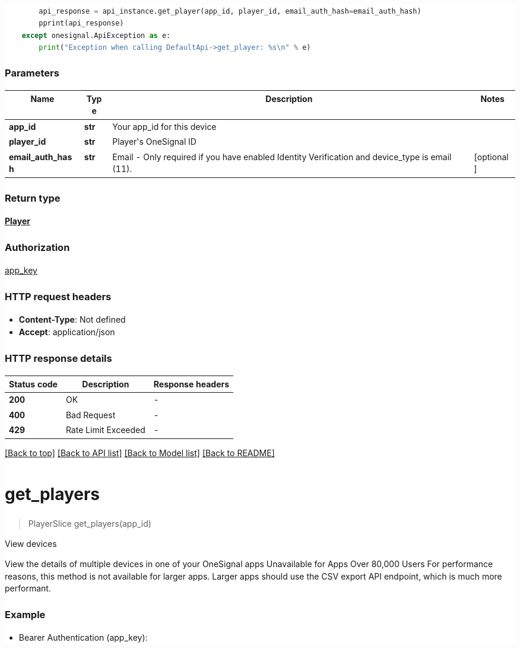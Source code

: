```python
        api_response = api_instance.get_player(app_id, player_id, email_auth_hash=email_auth_hash)
        pprint(api_response)
    except onesignal.ApiException as e:
        print("Exception when calling DefaultApi->get_player: %s\n" % e)
```


### Parameters

Name | Type | Description  | Notes
------------- | ------------- | ------------- | -------------
 **app_id** | **str**| Your app_id for this device |
 **player_id** | **str**| Player&#39;s OneSignal ID |
 **email_auth_hash** | **str**| Email - Only required if you have enabled Identity Verification and device_type is email (11). | [optional]

### Return type

[**Player**](Player.md)

### Authorization

[app_key](../README.md#app_key)

### HTTP request headers

 - **Content-Type**: Not defined
 - **Accept**: application/json


### HTTP response details

| Status code | Description | Response headers |
|-------------|-------------|------------------|
**200** | OK |  -  |
**400** | Bad Request |  -  |
**429** | Rate Limit Exceeded |  -  |

[[Back to top]](#) [[Back to API list]](../README.md#documentation-for-api-endpoints) [[Back to Model list]](../README.md#documentation-for-models) [[Back to README]](../README.md)

# **get_players**
> PlayerSlice get_players(app_id)

View devices

View the details of multiple devices in one of your OneSignal apps Unavailable for Apps Over 80,000 Users For performance reasons, this method is not available for larger apps. Larger apps should use the CSV export API endpoint, which is much more performant. 

### Example

* Bearer Authentication (app_key):
